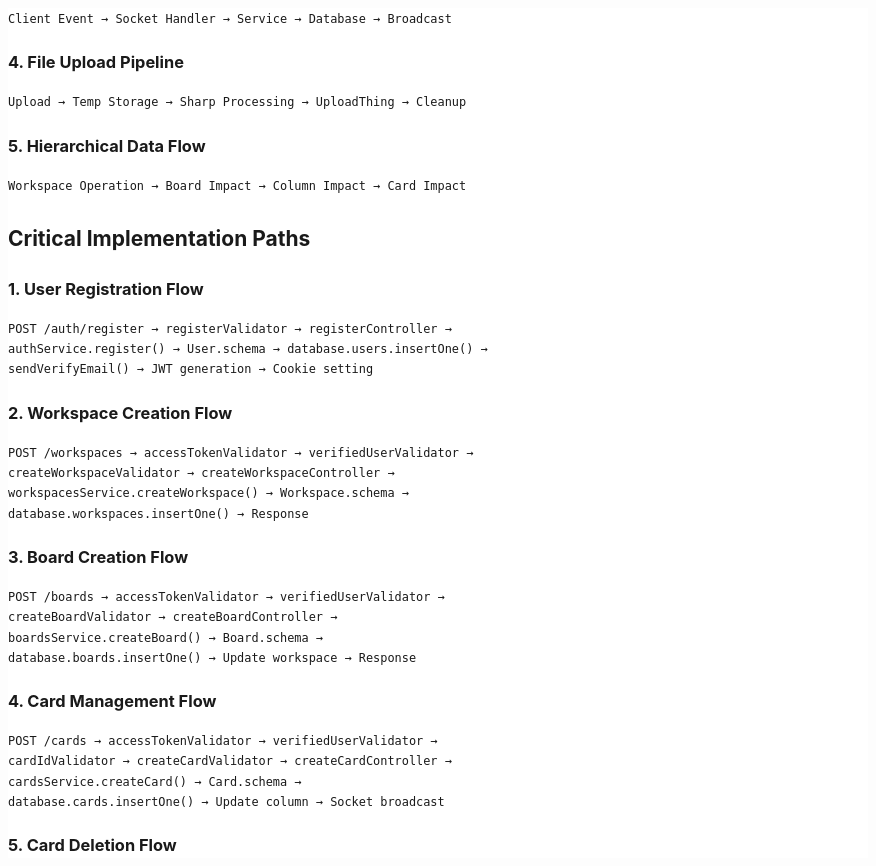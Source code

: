 ```
Client Event → Socket Handler → Service → Database → Broadcast
```

### 4. File Upload Pipeline

```
Upload → Temp Storage → Sharp Processing → UploadThing → Cleanup
```

### 5. Hierarchical Data Flow

```
Workspace Operation → Board Impact → Column Impact → Card Impact
```

## Critical Implementation Paths

### 1. User Registration Flow

```
POST /auth/register → registerValidator → registerController →
authService.register() → User.schema → database.users.insertOne() →
sendVerifyEmail() → JWT generation → Cookie setting
```

### 2. Workspace Creation Flow

```
POST /workspaces → accessTokenValidator → verifiedUserValidator →
createWorkspaceValidator → createWorkspaceController →
workspacesService.createWorkspace() → Workspace.schema →
database.workspaces.insertOne() → Response
```

### 3. Board Creation Flow

```
POST /boards → accessTokenValidator → verifiedUserValidator →
createBoardValidator → createBoardController →
boardsService.createBoard() → Board.schema →
database.boards.insertOne() → Update workspace → Response
```

### 4. Card Management Flow

```
POST /cards → accessTokenValidator → verifiedUserValidator →
cardIdValidator → createCardValidator → createCardController →
cardsService.createCard() → Card.schema →
database.cards.insertOne() → Update column → Socket broadcast
```

### 5. Card Deletion Flow
